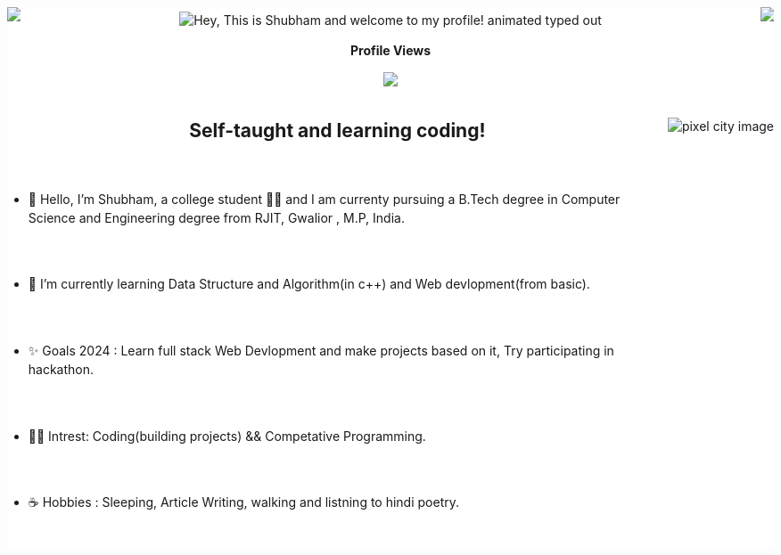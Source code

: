 
<div align="center">
  <img src="./assets/animated-flame-01.gif" width="1.75%" align="left"/>
  <img src="https://readme-typing-svg.demolab.com?font=Fira+Code&size=32&duration=2800&pause=2000&color=A9FEF7&center=true&vCenter=true&width=940&lines=Hey%2C+This+is+Shubham+and+Welcome+to+my+Profile!" alt="Hey, This is Shubham and welcome to my profile! animated typed out" width="90%" align="middle"/>
  <img src="./assets/animated-flame-01.gif" width="1.75%" align="right"/>
</div>


<div align="center">
  <p><b>Profile Views</b></p>
  <img src="https://profile-counter.glitch.me/Account1-Shubham/count.svg" />
</div>


<h2></h2>

<img align="right" src="./assets/vaporwave-aesthetic.gif" height="560px" alt="pixel city image">

<h2 align="center"> Self-taught and learning coding! </h2><br>


- 👋 Hello, I’m Shubham, a college student 👨‍💻 and I am currenty pursuing a B.Tech degree in Computer Science and Engineering degree from RJIT, Gwalior , M.P, India. <br><br><br>

- 🌱 I’m currently learning Data Structure and Algorithm(in c++) and Web devlopment(from basic). <br><br><br>
 
- ✨ Goals 2024 : Learn full stack Web Devlopment and make projects based on it, Try participating in hackathon.<br><br><br>

- 👀✨ Intrest: Coding(building projects) && Competative Programming.<br><br><br>

-  ☕ Hobbies : Sleeping, Article Writing, walking and listning to hindi poetry. <br><br><br>

